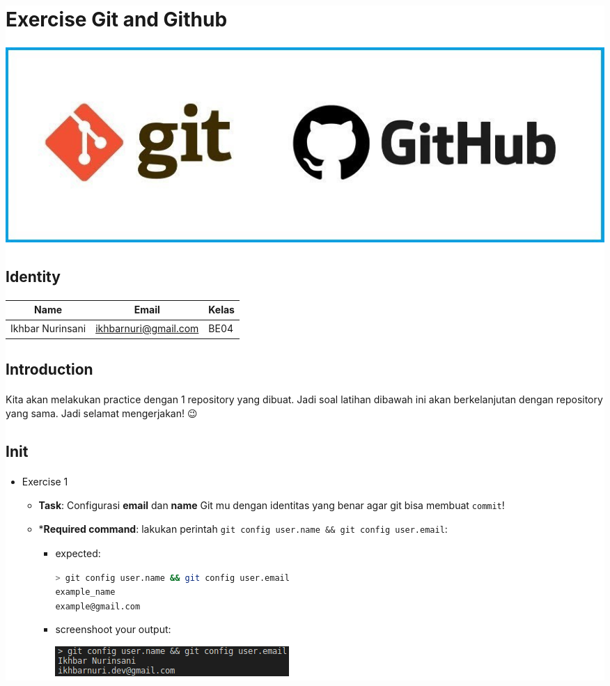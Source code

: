 # Exercise Git and Github

![Git and Github](./../git-github.png)

## Identity

| Name | Email | Kelas |
| ---  | ---   | ---   |
| Ikhbar Nurinsani | ikhbarnuri@gmail.com | BE04 |

## Introduction

Kita akan melakukan practice dengan 1 repository yang dibuat. Jadi soal latihan dibawah ini akan berkelanjutan dengan repository yang sama. Jadi selamat mengerjakan! 😉

## Init

- Exercise 1
  - **Task**: Configurasi **email** dan **name** Git mu dengan identitas yang benar agar git bisa membuat `commit`!

  - ***Required command**: lakukan perintah `git config user.name && git config user.email`:
    - expected:

      ```bash
      > git config user.name && git config user.email
      example_name
      example@gmail.com
      ```

    - screenshoot your output:

      ![assets/init/exercise1.png](assets/init/exercise1.png)
  